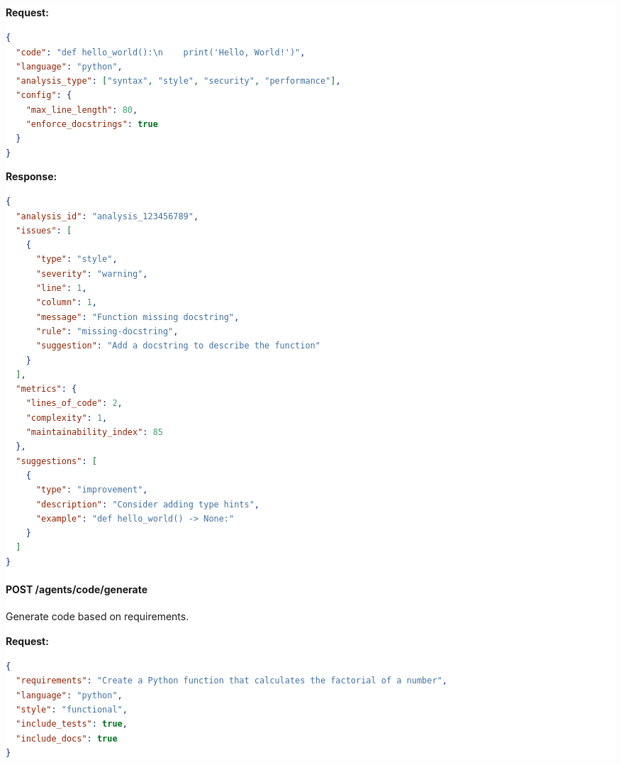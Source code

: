 **Request:**
```json
{
  "code": "def hello_world():\n    print('Hello, World!')",
  "language": "python",
  "analysis_type": ["syntax", "style", "security", "performance"],
  "config": {
    "max_line_length": 80,
    "enforce_docstrings": true
  }
}
```

**Response:**
```json
{
  "analysis_id": "analysis_123456789",
  "issues": [
    {
      "type": "style",
      "severity": "warning",
      "line": 1,
      "column": 1,
      "message": "Function missing docstring",
      "rule": "missing-docstring",
      "suggestion": "Add a docstring to describe the function"
    }
  ],
  "metrics": {
    "lines_of_code": 2,
    "complexity": 1,
    "maintainability_index": 85
  },
  "suggestions": [
    {
      "type": "improvement",
      "description": "Consider adding type hints",
      "example": "def hello_world() -> None:"
    }
  ]
}
```

#### POST /agents/code/generate
Generate code based on requirements.

**Request:**
```json
{
  "requirements": "Create a Python function that calculates the factorial of a number",
  "language": "python",
  "style": "functional",
  "include_tests": true,
  "include_docs": true
}
```
